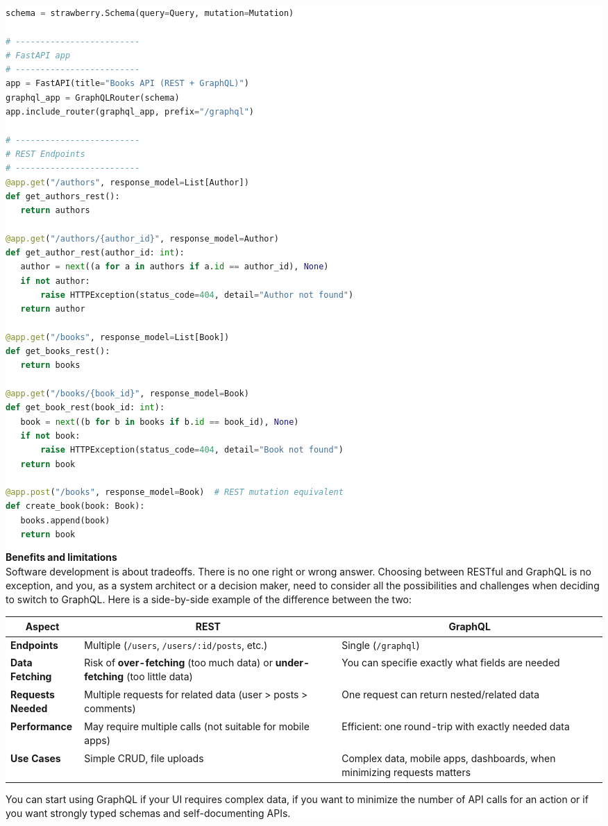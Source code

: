 ```python
schema = strawberry.Schema(query=Query, mutation=Mutation)

# -------------------------  
# FastAPI app  
# -------------------------  
app = FastAPI(title="Books API (REST + GraphQL)")  
graphql_app = GraphQLRouter(schema)  
app.include_router(graphql_app, prefix="/graphql")

# -------------------------  
# REST Endpoints  
# -------------------------  
@app.get("/authors", response_model=List[Author])  
def get_authors_rest():  
   return authors   

@app.get("/authors/{author_id}", response_model=Author)  
def get_author_rest(author_id: int):  
   author = next((a for a in authors if a.id == author_id), None)  
   if not author:  
       raise HTTPException(status_code=404, detail="Author not found")  
   return author

@app.get("/books", response_model=List[Book])  
def get_books_rest():  
   return books

@app.get("/books/{book_id}", response_model=Book)  
def get_book_rest(book_id: int):  
   book = next((b for b in books if b.id == book_id), None)  
   if not book:  
       raise HTTPException(status_code=404, detail="Book not found")  
   return book

@app.post("/books", response_model=Book)  # REST mutation equivalent  
def create_book(book: Book):  
   books.append(book)  
   return book
```

**Benefits and limitations**  
Software development is about tradeoffs. There is no one right or wrong answer. Choosing between RESTful and GraphQL is no exception, and you, as a system architect or a decision maker, need to consider all the possibilities and challenges when deciding to switch to GraphQL. Here is a side-by-side example of the difference between the two:

| Aspect | REST | GraphQL |
| ----- | ----- | ----- |
| **Endpoints** | Multiple (`/users`, `/users/:id/posts`, etc.) | Single (`/graphql`) |
| **Data Fetching** | Risk of **over-fetching** (too much data) or **under-fetching** (too little data) | You can specifie exactly what fields are needed |
| **Requests Needed** | Multiple requests for related data (user > posts > comments) | One request can return nested/related data |
| **Performance** | May require multiple calls (not suitable for mobile apps) | Efficient: one round-trip with exactly needed data |
| **Use Cases** | Simple CRUD, file uploads | Complex data, mobile apps, dashboards, when minimizing requests matters |

 You can start using GraphQL if your UI requires complex data, if you want to minimize the number of API calls for an action or if you want strongly typed schemas and self-documenting APIs.
